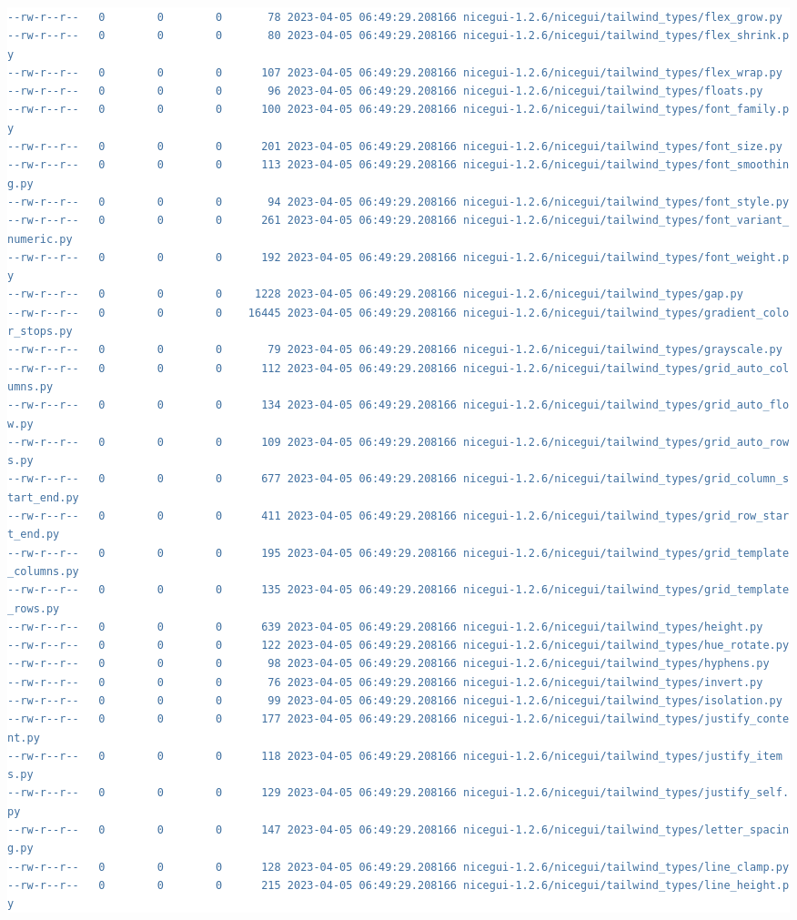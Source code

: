 ```diff
--rw-r--r--   0        0        0       78 2023-04-05 06:49:29.208166 nicegui-1.2.6/nicegui/tailwind_types/flex_grow.py
--rw-r--r--   0        0        0       80 2023-04-05 06:49:29.208166 nicegui-1.2.6/nicegui/tailwind_types/flex_shrink.py
--rw-r--r--   0        0        0      107 2023-04-05 06:49:29.208166 nicegui-1.2.6/nicegui/tailwind_types/flex_wrap.py
--rw-r--r--   0        0        0       96 2023-04-05 06:49:29.208166 nicegui-1.2.6/nicegui/tailwind_types/floats.py
--rw-r--r--   0        0        0      100 2023-04-05 06:49:29.208166 nicegui-1.2.6/nicegui/tailwind_types/font_family.py
--rw-r--r--   0        0        0      201 2023-04-05 06:49:29.208166 nicegui-1.2.6/nicegui/tailwind_types/font_size.py
--rw-r--r--   0        0        0      113 2023-04-05 06:49:29.208166 nicegui-1.2.6/nicegui/tailwind_types/font_smoothing.py
--rw-r--r--   0        0        0       94 2023-04-05 06:49:29.208166 nicegui-1.2.6/nicegui/tailwind_types/font_style.py
--rw-r--r--   0        0        0      261 2023-04-05 06:49:29.208166 nicegui-1.2.6/nicegui/tailwind_types/font_variant_numeric.py
--rw-r--r--   0        0        0      192 2023-04-05 06:49:29.208166 nicegui-1.2.6/nicegui/tailwind_types/font_weight.py
--rw-r--r--   0        0        0     1228 2023-04-05 06:49:29.208166 nicegui-1.2.6/nicegui/tailwind_types/gap.py
--rw-r--r--   0        0        0    16445 2023-04-05 06:49:29.208166 nicegui-1.2.6/nicegui/tailwind_types/gradient_color_stops.py
--rw-r--r--   0        0        0       79 2023-04-05 06:49:29.208166 nicegui-1.2.6/nicegui/tailwind_types/grayscale.py
--rw-r--r--   0        0        0      112 2023-04-05 06:49:29.208166 nicegui-1.2.6/nicegui/tailwind_types/grid_auto_columns.py
--rw-r--r--   0        0        0      134 2023-04-05 06:49:29.208166 nicegui-1.2.6/nicegui/tailwind_types/grid_auto_flow.py
--rw-r--r--   0        0        0      109 2023-04-05 06:49:29.208166 nicegui-1.2.6/nicegui/tailwind_types/grid_auto_rows.py
--rw-r--r--   0        0        0      677 2023-04-05 06:49:29.208166 nicegui-1.2.6/nicegui/tailwind_types/grid_column_start_end.py
--rw-r--r--   0        0        0      411 2023-04-05 06:49:29.208166 nicegui-1.2.6/nicegui/tailwind_types/grid_row_start_end.py
--rw-r--r--   0        0        0      195 2023-04-05 06:49:29.208166 nicegui-1.2.6/nicegui/tailwind_types/grid_template_columns.py
--rw-r--r--   0        0        0      135 2023-04-05 06:49:29.208166 nicegui-1.2.6/nicegui/tailwind_types/grid_template_rows.py
--rw-r--r--   0        0        0      639 2023-04-05 06:49:29.208166 nicegui-1.2.6/nicegui/tailwind_types/height.py
--rw-r--r--   0        0        0      122 2023-04-05 06:49:29.208166 nicegui-1.2.6/nicegui/tailwind_types/hue_rotate.py
--rw-r--r--   0        0        0       98 2023-04-05 06:49:29.208166 nicegui-1.2.6/nicegui/tailwind_types/hyphens.py
--rw-r--r--   0        0        0       76 2023-04-05 06:49:29.208166 nicegui-1.2.6/nicegui/tailwind_types/invert.py
--rw-r--r--   0        0        0       99 2023-04-05 06:49:29.208166 nicegui-1.2.6/nicegui/tailwind_types/isolation.py
--rw-r--r--   0        0        0      177 2023-04-05 06:49:29.208166 nicegui-1.2.6/nicegui/tailwind_types/justify_content.py
--rw-r--r--   0        0        0      118 2023-04-05 06:49:29.208166 nicegui-1.2.6/nicegui/tailwind_types/justify_items.py
--rw-r--r--   0        0        0      129 2023-04-05 06:49:29.208166 nicegui-1.2.6/nicegui/tailwind_types/justify_self.py
--rw-r--r--   0        0        0      147 2023-04-05 06:49:29.208166 nicegui-1.2.6/nicegui/tailwind_types/letter_spacing.py
--rw-r--r--   0        0        0      128 2023-04-05 06:49:29.208166 nicegui-1.2.6/nicegui/tailwind_types/line_clamp.py
--rw-r--r--   0        0        0      215 2023-04-05 06:49:29.208166 nicegui-1.2.6/nicegui/tailwind_types/line_height.py
```